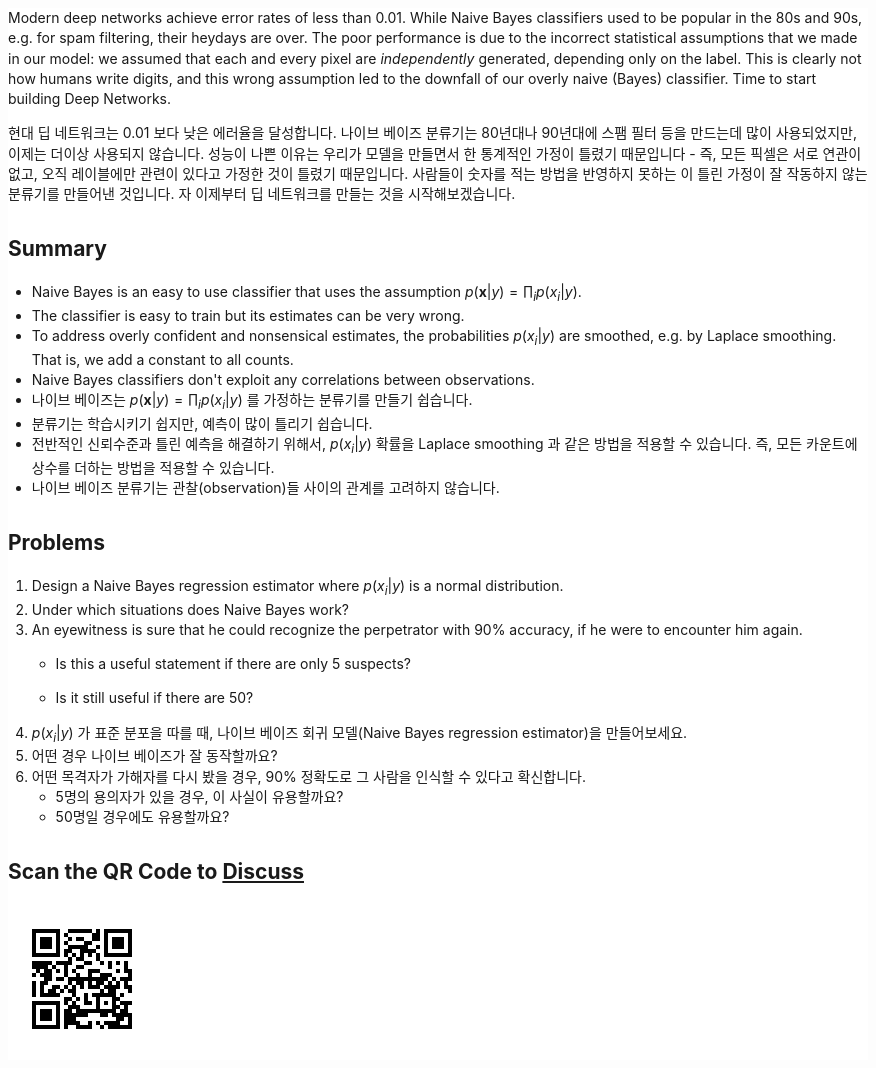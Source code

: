 Modern deep networks achieve error rates of less than 0.01. While Naive Bayes classifiers used to be popular in the 80s and 90s, e.g. for spam filtering, their heydays are over. The poor performance is due to the incorrect statistical assumptions that we made in our model: we assumed that each and every pixel are *independently* generated, depending only on the label. This is clearly not how humans write digits, and this wrong assumption led to the downfall of our overly naive (Bayes) classifier. Time to start building Deep Networks.

현대 딥 네트워크는 0.01 보다 낮은 에러율을 달성합니다. 나이브 베이즈 분류기는 80년대나 90년대에 스팸 필터 등을 만드는데 많이 사용되었지만, 이제는 더이상 사용되지 않습니다. 성능이 나쁜 이유는 우리가 모델을 만들면서 한 통계적인 가정이 틀렸기 때문입니다 - 즉, 모든 픽셀은 서로 연관이 없고, 오직 레이블에만 관련이 있다고 가정한 것이 틀렸기 때문입니다. 사람들이 숫자를 적는 방법을 반영하지 못하는 이 틀린 가정이 잘 작동하지 않는 분류기를 만들어낸 것입니다. 자 이제부터 딥 네트워크를 만들는 것을 시작해보겠습니다.

## Summary

* Naive Bayes is an easy to use classifier that uses the assumption
  $p(\mathbf{x} | y) = \prod_i p(x_i | y)​$.
* The classifier is easy to train but its estimates can be very wrong.
* To address overly confident and nonsensical estimates, the
  probabilities $p(x_i|y)$ are smoothed, e.g. by Laplace
  smoothing. That is, we add a constant to all counts.
* Naive Bayes classifiers don't exploit any correlations between
  observations.
* 나이브 베이즈는 $p(\mathbf{x} | y) = \prod_i p(x_i | y)$ 를 가정하는 분류기를 만들기 쉽습니다.
* 분류기는 학습시키기 쉽지만, 예측이 많이 틀리기 쉽습니다.
* 전반적인 신뢰수준과 틀린 예측을 해결하기 위해서,  $p(x_i|y)$ 확률을 Laplace smoothing 과 같은 방법을 적용할 수 있습니다. 즉, 모든 카운트에 상수를 더하는 방법을 적용할 수 있습니다.
* 나이브 베이즈 분류기는 관찰(observation)들 사이의 관계를 고려하지 않습니다. 

## Problems

1. Design a Naive Bayes regression estimator where $p(x_i | y)$ is a normal distribution.
1. Under which situations does Naive Bayes work?
1. An eyewitness is sure that he could recognize the perpetrator with 90% accuracy, if he were to encounter him again.
   * Is this a useful statement if there are only 5 suspects?

   * Is it still useful if there are 50?
1. $p(x_i | y)$ 가 표준 분포을 따를 때, 나이브 베이즈 회귀 모델(Naive Bayes regression estimator)을 만들어보세요.
1. 어떤 경우 나이브 베이즈가 잘 동작할까요?
1. 어떤 목격자가 가해자를 다시 봤을 경우, 90% 정확도로 그 사람을 인식할 수 있다고 확신합니다.
   * 5명의 용의자가 있을 경우, 이 사실이 유용할까요?
   * 50명일 경우에도 유용할까요?


## Scan the QR Code to [Discuss](https://discuss.mxnet.io/t/2320)

![](../img/qr_naive-bayes.svg)
